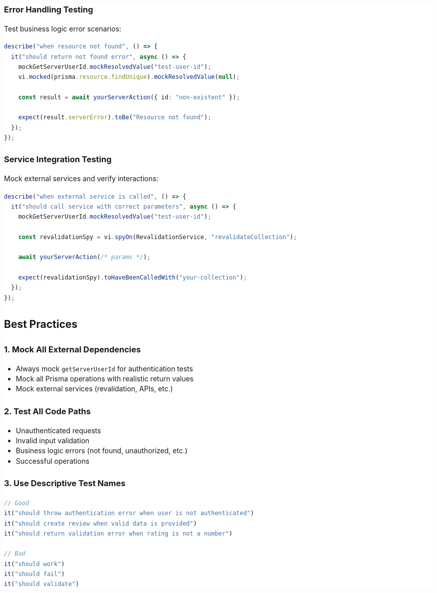### Error Handling Testing

Test business logic error scenarios:

```typescript
describe("when resource not found", () => {
  it("should return not found error", async () => {
    mockGetServerUserId.mockResolvedValue("test-user-id");
    vi.mocked(prisma.resource.findUnique).mockResolvedValue(null);

    const result = await yourServerAction({ id: "non-existent" });

    expect(result.serverError).toBe("Resource not found");
  });
});
```

### Service Integration Testing

Mock external services and verify interactions:

```typescript
describe("when external service is called", () => {
  it("should call service with correct parameters", async () => {
    mockGetServerUserId.mockResolvedValue("test-user-id");
    
    const revalidationSpy = vi.spyOn(RevalidationService, "revalidateCollection");
    
    await yourServerAction(/* params */);
    
    expect(revalidationSpy).toHaveBeenCalledWith("your-collection");
  });
});
```

## Best Practices

### 1. Mock All External Dependencies

- Always mock `getServerUserId` for authentication tests
- Mock all Prisma operations with realistic return values
- Mock external services (revalidation, APIs, etc.)

### 2. Test All Code Paths

- Unauthenticated requests
- Invalid input validation
- Business logic errors (not found, unauthorized, etc.)
- Successful operations

### 3. Use Descriptive Test Names

```typescript
// Good
it("should throw authentication error when user is not authenticated")
it("should create review when valid data is provided")
it("should return validation error when rating is not a number")

// Bad
it("should work")
it("should fail")
it("should validate")
```
